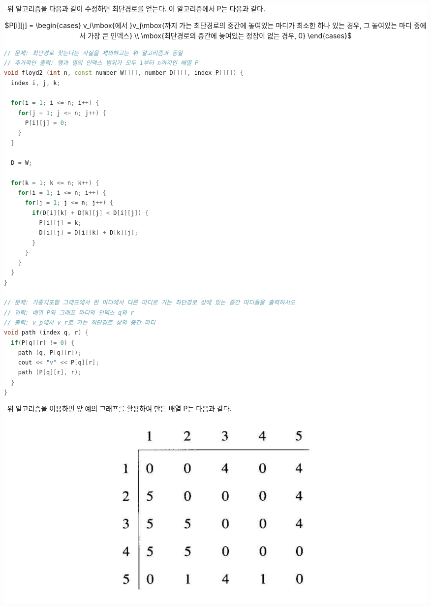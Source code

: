 &ensp;위 알고리즘을 다음과 같이 수정하면 최단경로를 얻는다. 이 알고리즘에서 P는 다음과 같다.
<center>$P[i][j] = \begin{cases} v_i\mbox{에서 }v_j\mbox{까지 가는 최단경로의 중간에 놓여있는 마디가 최소한 하나 있는 경우, 그 놓여있는 마디 중에서 가장 큰 인덱스} \\ \mbox{최단경로의 중간에 놓여있는 정잠이 없는 경우, 0} \end{cases}$</center>

```cpp
// 문제: 최단경로 찾는다는 사실을 제외하고는 위 알고리즘과 동일
// 추가적인 출력: 행과 열의 인덱스 범위가 모두 1부터 n까지인 배열 P
void floyd2 (int n, const number W[][], number D[][], index P[][]) {
  index i, j, k;

  for(i = 1; i <= n; i++) {
    for(j = 1; j <= n; j++) {
      P[i][j] = 0;
    }
  }

  D = W;

  for(k = 1; k <= n; k++) {
    for(i = 1; i <= n; i++) {
      for(j = 1; j <= n; j++) {
        if(D[i][k] + D[k][j] < D[i][j]) {
          P[i][j] = k;
          D[i][j] = D[i][k] + D[k][j];
        }
      }
    }
  }
}

// 문제: 가중치포함 그래프에서 한 마디에서 다른 마디로 가는 최단경로 상에 있는 중간 마디들을 출력하시오
// 입력: 배열 P와 그래프 마디의 인덱스 q와 r
// 출력: v_p에서 v_r로 가는 최단경로 상의 중간 마디
void path (index q, r) {
  if(P[q][r] != 0) {
    path (q, P[q][r]);
    cout << "v" << P[q][r];
    path (P[q][r], r);
  }
}
```

&ensp;위 알고리즘을 이용하면 앞 예의 그래프를 활용하여 만든 배열 P는 다음과 같다.<br/>
<p align="center"><img src="/assets/img/Algorithms&Analysis/3장 동적계획/2-8.png" width="400"></p>
